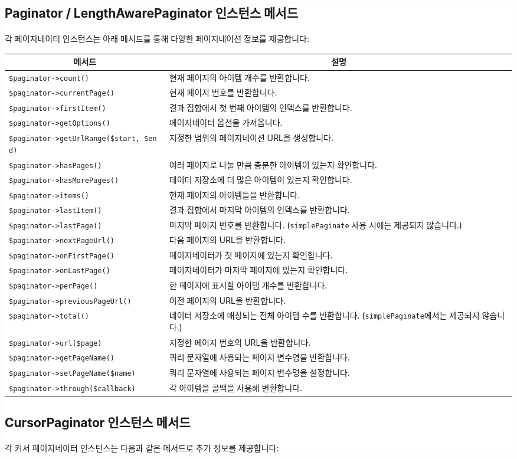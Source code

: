 <a name="paginator-instance-methods"></a>
## Paginator / LengthAwarePaginator 인스턴스 메서드

각 페이지네이터 인스턴스는 아래 메서드를 통해 다양한 페이지네이션 정보를 제공합니다:

<div class="overflow-auto">

| 메서드 | 설명 |
| --- | --- |
| `$paginator->count()` | 현재 페이지의 아이템 개수를 반환합니다. |
| `$paginator->currentPage()` | 현재 페이지 번호를 반환합니다. |
| `$paginator->firstItem()` | 결과 집합에서 첫 번째 아이템의 인덱스를 반환합니다. |
| `$paginator->getOptions()` | 페이지네이터 옵션을 가져옵니다. |
| `$paginator->getUrlRange($start, $end)` | 지정한 범위의 페이지네이션 URL을 생성합니다. |
| `$paginator->hasPages()` | 여러 페이지로 나눌 만큼 충분한 아이템이 있는지 확인합니다. |
| `$paginator->hasMorePages()` | 데이터 저장소에 더 많은 아이템이 있는지 확인합니다. |
| `$paginator->items()` | 현재 페이지의 아이템들을 반환합니다. |
| `$paginator->lastItem()` | 결과 집합에서 마지막 아이템의 인덱스를 반환합니다. |
| `$paginator->lastPage()` | 마지막 페이지 번호를 반환합니다. (`simplePaginate` 사용 시에는 제공되지 않습니다.) |
| `$paginator->nextPageUrl()` | 다음 페이지의 URL을 반환합니다. |
| `$paginator->onFirstPage()` | 페이지네이터가 첫 페이지에 있는지 확인합니다. |
| `$paginator->onLastPage()` | 페이지네이터가 마지막 페이지에 있는지 확인합니다. |
| `$paginator->perPage()` | 한 페이지에 표시할 아이템 개수를 반환합니다. |
| `$paginator->previousPageUrl()` | 이전 페이지의 URL을 반환합니다. |
| `$paginator->total()` | 데이터 저장소에 매칭되는 전체 아이템 수를 반환합니다. (`simplePaginate`에서는 제공되지 않습니다.) |
| `$paginator->url($page)` | 지정한 페이지 번호의 URL을 반환합니다. |
| `$paginator->getPageName()` | 쿼리 문자열에 사용되는 페이지 변수명을 반환합니다. |
| `$paginator->setPageName($name)` | 쿼리 문자열에 사용되는 페이지 변수명을 설정합니다. |
| `$paginator->through($callback)` | 각 아이템을 콜백을 사용해 변환합니다. |

</div>

<a name="cursor-paginator-instance-methods"></a>
## CursorPaginator 인스턴스 메서드

각 커서 페이지네이터 인스턴스는 다음과 같은 메서드로 추가 정보를 제공합니다:

<div class="overflow-auto">
